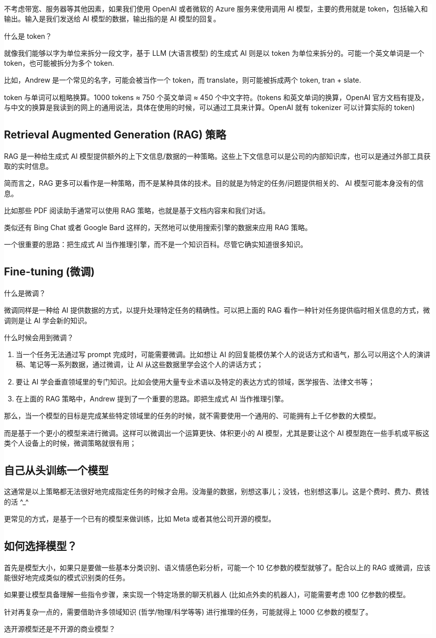 不考虑带宽、服务器等其他因素，如果我们使用 OpenAI 或者微软的 Azure 服务来使用调用 AI 模型，主要的费用就是 token，包括输入和输出。输入是我们发送给 AI 模型的数据，输出指的是 AI 模型的回复。

什么是 token？

就像我们能够以字为单位来拆分一段文字，基于 LLM (大语言模型) 的生成式 AI 则是以 token 为单位来拆分的。可能一个英文单词是一个 token，也可能被拆分为多个 token.

比如，Andrew 是一个常见的名字，可能会被当作一个 token，而 translate，则可能被拆成两个 token, tran + slate.

token 与单词可以粗略换算。1000 tokens ≈ 750 个英文单词  ≈ 450 个中文字符。(tokens 和英文单词的换算，OpenAI 官方文档有提及，与中文的换算是我读到的网上的通用说法，具体在使用的时候，可以通过工具来计算。OpenAI 就有 tokenizer 可以计算实际的 token)

## Retrieval Augmented Generation (RAG) 策略

RAG 是一种给生成式 AI 模型提供额外的上下文信息/数据的一种策略。这些上下文信息可以是公司的内部知识库，也可以是通过外部工具获取的实时信息。

简而言之，RAG 更多可以看作是一种策略，而不是某种具体的技术。目的就是为特定的任务/问题提供相关的、 AI 模型可能本身没有的信息。

比如那些 PDF 阅读助手通常可以使用 RAG 策略，也就是基于文档内容来和我们对话。

类似还有 Bing Chat 或者 Google Bard 这样的，天然地可以使用搜索引擎的数据来应用 RAG 策略。

一个很重要的思路：把生成式 AI 当作推理引擎，而不是一个知识百科。尽管它确实知道很多知识。

## Fine-tuning (微调)

什么是微调？

微调同样是一种给 AI 提供数据的方式，以提升处理特定任务的精确性。可以把上面的 RAG 看作一种针对任务提供临时相关信息的方式，微调则是让 AI 学会新的知识。

什么时候会用到微调？

1. 当一个任务无法通过写 prompt 完成时，可能需要微调。比如想让 AI 的回复能模仿某个人的说话方式和语气，那么可以用这个人的演讲稿、笔记等一系列数据，通过微调，让 AI 从这些数据里学会这个人的讲话方式；

2. 要让 AI 学会垂直领域里的专门知识。比如会使用大量专业术语以及特定的表达方式的领域，医学报告、法律文书等；

3. 在上面的 RAG 策略中，Andrew 提到了一个重要的思路。即把生成式 AI 当作推理引擎。

那么，当一个模型的目标是完成某些特定领域里的任务的时候，就不需要使用一个通用的、可能拥有上千亿参数的大模型。

而是基于一个更小的模型来进行微调。这样可以微调出一个运算更快、体积更小的 AI 模型，尤其是要让这个 AI 模型跑在一些手机或平板这类个人设备上的时候，微调策略就很有用；

## 自己从头训练一个模型

这通常是以上策略都无法很好地完成指定任务的时候才会用。没海量的数据，别想这事儿；没钱，也别想这事儿。这是个费时、费力、费钱的活 ^_^

更常见的方式，是基于一个已有的模型来做训练，比如 Meta 或者其他公司开源的模型。

## 如何选择模型？

首先是模型大小，如果只是要做一些基本分类识别、语义情感色彩分析，可能一个 10 亿参数的模型就够了。配合以上的 RAG 或微调，应该能很好地完成类似的模式识别类的任务。

如果要让模型具备理解一些指令步骤，来实现一个特定场景的聊天机器人 (比如点外卖的机器人)，可能需要考虑 100 亿参数的模型。

针对再复杂一点的，需要借助许多领域知识 (哲学/物理/科学等等) 进行推理的任务，可能就得上 1000 亿参数的模型了。

选开源模型还是不开源的商业模型？
